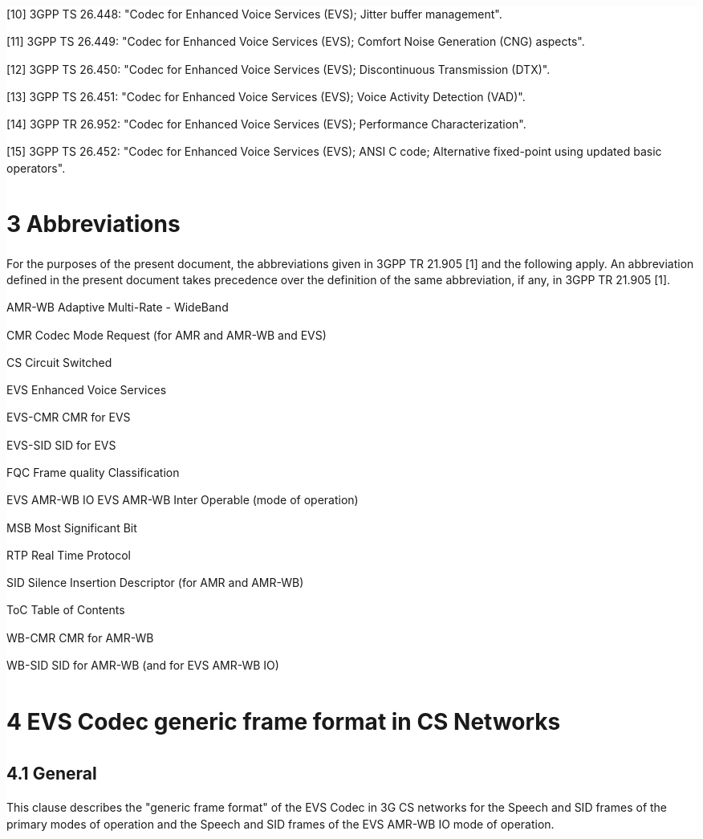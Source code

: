 \[10\] 3GPP TS 26.448: \"Codec for Enhanced Voice Services (EVS); Jitter
buffer management\".

\[11\] 3GPP TS 26.449: \"Codec for Enhanced Voice Services (EVS);
Comfort Noise Generation (CNG) aspects\".

\[12\] 3GPP TS 26.450: \"Codec for Enhanced Voice Services (EVS);
Discontinuous Transmission (DTX)\".

\[13\] 3GPP TS 26.451: \"Codec for Enhanced Voice Services (EVS); Voice
Activity Detection (VAD)\".

\[14\] 3GPP TR 26.952: \"Codec for Enhanced Voice Services (EVS);
Performance Characterization\".

\[15\] 3GPP TS 26.452: \"Codec for Enhanced Voice Services (EVS); ANSI C
code; Alternative fixed-point using updated basic operators\".

3 Abbreviations
===============

For the purposes of the present document, the abbreviations given in
3GPP TR 21.905 \[1\] and the following apply. An abbreviation defined in
the present document takes precedence over the definition of the same
abbreviation, if any, in 3GPP TR 21.905 \[1\].

AMR-WB Adaptive Multi-Rate - WideBand

CMR Codec Mode Request (for AMR and AMR-WB and EVS)

CS Circuit Switched

EVS Enhanced Voice Services

EVS-CMR CMR for EVS

EVS-SID SID for EVS

FQC Frame quality Classification

EVS AMR-WB IO EVS AMR-WB Inter Operable (mode of operation)

MSB Most Significant Bit

RTP Real Time Protocol

SID Silence Insertion Descriptor (for AMR and AMR-WB)

ToC Table of Contents

WB-CMR CMR for AMR-WB

WB-SID SID for AMR-WB (and for EVS AMR-WB IO)

4 EVS Codec generic frame format in CS Networks
===============================================

4.1 General
-----------

This clause describes the \"generic frame format\" of the EVS Codec in
3G CS networks for the Speech and SID frames of the primary modes of
operation and the Speech and SID frames of the EVS AMR-WB IO mode of
operation.
